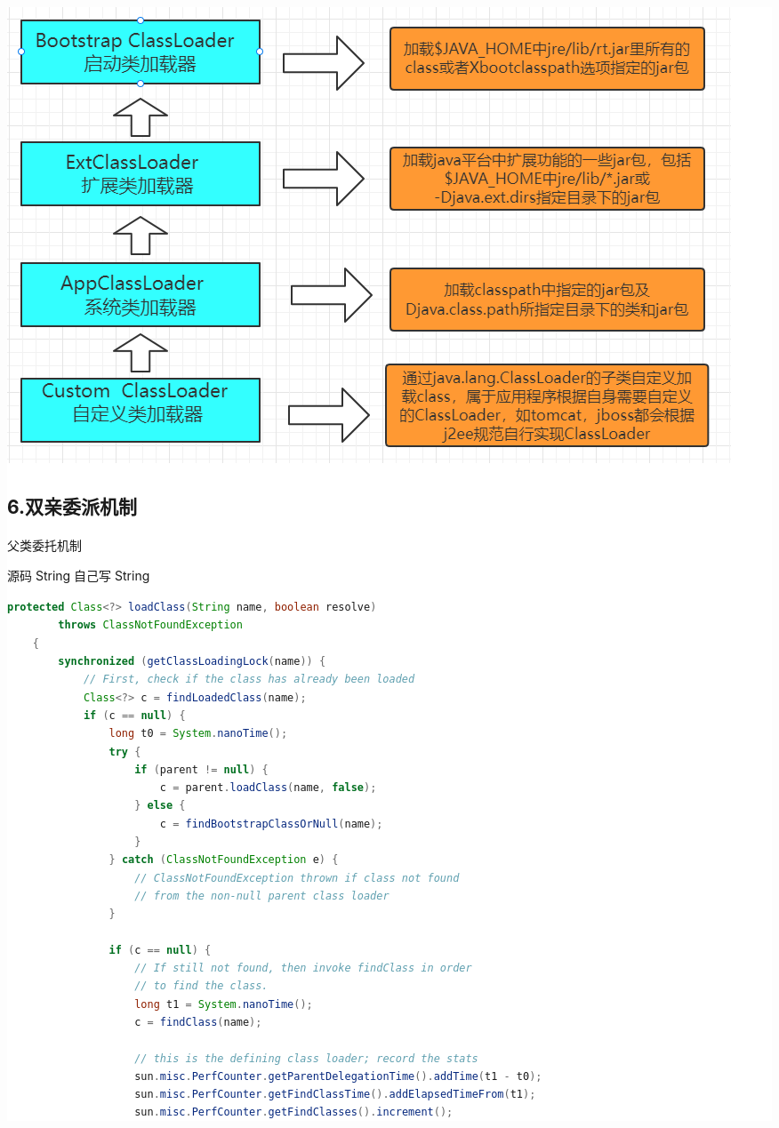 ![image.png](Study/%E5%A4%8D%E4%B9%A0/JVM/assets/219acde3b2efeaa47a97a5b626aa255a_MD5.png)

## 6.双亲委派机制

父类委托机制

源码       String              自己写  String

```java
protected Class<?> loadClass(String name, boolean resolve)
        throws ClassNotFoundException
    {
        synchronized (getClassLoadingLock(name)) {
            // First, check if the class has already been loaded
            Class<?> c = findLoadedClass(name);
            if (c == null) {
                long t0 = System.nanoTime();
                try {
                    if (parent != null) {
                        c = parent.loadClass(name, false);
                    } else {
                        c = findBootstrapClassOrNull(name);
                    }
                } catch (ClassNotFoundException e) {
                    // ClassNotFoundException thrown if class not found
                    // from the non-null parent class loader
                }

                if (c == null) {
                    // If still not found, then invoke findClass in order
                    // to find the class.
                    long t1 = System.nanoTime();
                    c = findClass(name);

                    // this is the defining class loader; record the stats
                    sun.misc.PerfCounter.getParentDelegationTime().addTime(t1 - t0);
                    sun.misc.PerfCounter.getFindClassTime().addElapsedTimeFrom(t1);
                    sun.misc.PerfCounter.getFindClasses().increment();
```